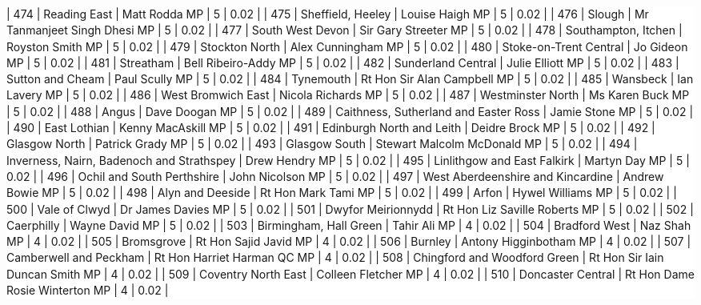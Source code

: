 | 474 | Reading East | Matt Rodda MP | 5 | 0.02 |
| 475 | Sheffield, Heeley | Louise Haigh MP | 5 | 0.02 |
| 476 | Slough | Mr Tanmanjeet Singh Dhesi MP | 5 | 0.02 |
| 477 | South West Devon | Sir Gary Streeter MP | 5 | 0.02 |
| 478 | Southampton, Itchen | Royston Smith MP | 5 | 0.02 |
| 479 | Stockton North | Alex Cunningham MP | 5 | 0.02 |
| 480 | Stoke-on-Trent Central | Jo Gideon MP | 5 | 0.02 |
| 481 | Streatham | Bell Ribeiro-Addy MP | 5 | 0.02 |
| 482 | Sunderland Central | Julie Elliott MP | 5 | 0.02 |
| 483 | Sutton and Cheam | Paul Scully MP | 5 | 0.02 |
| 484 | Tynemouth | Rt Hon Sir Alan Campbell MP | 5 | 0.02 |
| 485 | Wansbeck | Ian Lavery MP | 5 | 0.02 |
| 486 | West Bromwich East | Nicola Richards MP | 5 | 0.02 |
| 487 | Westminster North | Ms Karen Buck MP | 5 | 0.02 |
| 488 | Angus | Dave Doogan MP | 5 | 0.02 |
| 489 | Caithness, Sutherland and Easter Ross | Jamie Stone MP | 5 | 0.02 |
| 490 | East Lothian | Kenny MacAskill MP | 5 | 0.02 |
| 491 | Edinburgh North and Leith | Deidre Brock MP | 5 | 0.02 |
| 492 | Glasgow North | Patrick Grady MP | 5 | 0.02 |
| 493 | Glasgow South | Stewart Malcolm McDonald MP | 5 | 0.02 |
| 494 | Inverness, Nairn, Badenoch and Strathspey | Drew Hendry MP | 5 | 0.02 |
| 495 | Linlithgow and East Falkirk | Martyn Day MP | 5 | 0.02 |
| 496 | Ochil and South Perthshire | John Nicolson MP | 5 | 0.02 |
| 497 | West Aberdeenshire and Kincardine | Andrew Bowie MP | 5 | 0.02 |
| 498 | Alyn and Deeside | Rt Hon Mark Tami MP | 5 | 0.02 |
| 499 | Arfon | Hywel Williams MP | 5 | 0.02 |
| 500 | Vale of Clwyd | Dr James Davies MP | 5 | 0.02 |
| 501 | Dwyfor Meirionnydd | Rt Hon Liz Saville Roberts MP | 5 | 0.02 |
| 502 | Caerphilly | Wayne David MP | 5 | 0.02 |
| 503 | Birmingham, Hall Green | Tahir Ali MP | 4 | 0.02 |
| 504 | Bradford West | Naz Shah MP | 4 | 0.02 |
| 505 | Bromsgrove | Rt Hon Sajid Javid MP | 4 | 0.02 |
| 506 | Burnley | Antony Higginbotham MP | 4 | 0.02 |
| 507 | Camberwell and Peckham | Rt Hon Harriet Harman QC MP | 4 | 0.02 |
| 508 | Chingford and Woodford Green | Rt Hon Sir Iain Duncan Smith MP | 4 | 0.02 |
| 509 | Coventry North East | Colleen Fletcher MP | 4 | 0.02 |
| 510 | Doncaster Central | Rt Hon Dame Rosie Winterton MP | 4 | 0.02 |